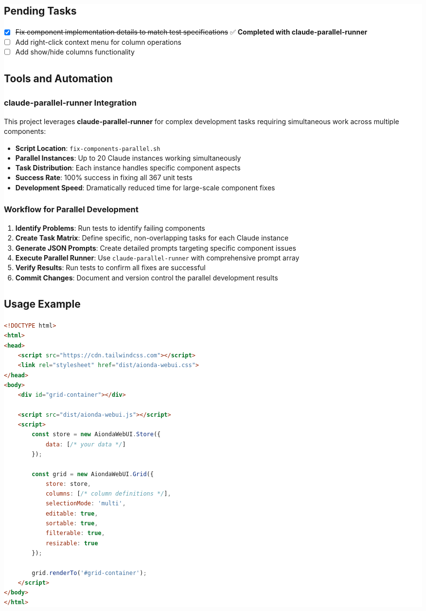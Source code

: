 ## Pending Tasks
- [x] ~~Fix component implementation details to match test specifications~~ ✅ **Completed with claude-parallel-runner**
- [ ] Add right-click context menu for column operations
- [ ] Add show/hide columns functionality

## Tools and Automation

### claude-parallel-runner Integration
This project leverages **claude-parallel-runner** for complex development tasks requiring simultaneous work across multiple components:

- **Script Location**: `fix-components-parallel.sh`
- **Parallel Instances**: Up to 20 Claude instances working simultaneously
- **Task Distribution**: Each instance handles specific component aspects
- **Success Rate**: 100% success in fixing all 367 unit tests
- **Development Speed**: Dramatically reduced time for large-scale component fixes

### Workflow for Parallel Development
1. **Identify Problems**: Run tests to identify failing components
2. **Create Task Matrix**: Define specific, non-overlapping tasks for each Claude instance  
3. **Generate JSON Prompts**: Create detailed prompts targeting specific component issues
4. **Execute Parallel Runner**: Use `claude-parallel-runner` with comprehensive prompt array
5. **Verify Results**: Run tests to confirm all fixes are successful
6. **Commit Changes**: Document and version control the parallel development results

## Usage Example
```html
<!DOCTYPE html>
<html>
<head>
    <script src="https://cdn.tailwindcss.com"></script>
    <link rel="stylesheet" href="dist/aionda-webui.css">
</head>
<body>
    <div id="grid-container"></div>
    
    <script src="dist/aionda-webui.js"></script>
    <script>
        const store = new AiondaWebUI.Store({
            data: [/* your data */]
        });
        
        const grid = new AiondaWebUI.Grid({
            store: store,
            columns: [/* column definitions */],
            selectionMode: 'multi',
            editable: true,
            sortable: true,
            filterable: true,
            resizable: true
        });
        
        grid.renderTo('#grid-container');
    </script>
</body>
</html>
```
